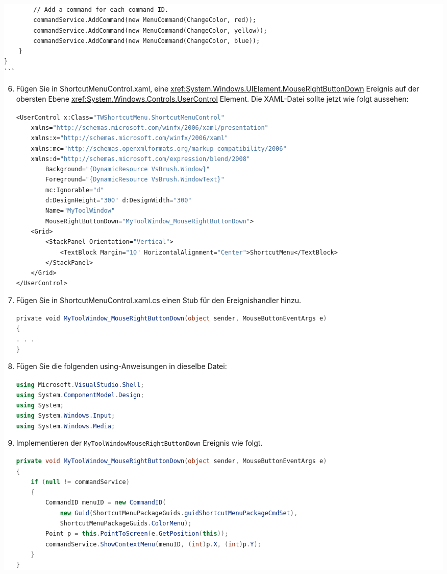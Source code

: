             // Add a command for each command ID.  
            commandService.AddCommand(new MenuCommand(ChangeColor, red));  
            commandService.AddCommand(new MenuCommand(ChangeColor, yellow));  
            commandService.AddCommand(new MenuCommand(ChangeColor, blue));  
        }  
    }  
    ```  
  
6. Fügen Sie in ShortcutMenuControl.xaml, eine <xref:System.Windows.UIElement.MouseRightButtonDown> Ereignis auf der obersten Ebene <xref:System.Windows.Controls.UserControl> Element. Die XAML-Datei sollte jetzt wie folgt aussehen:  
  
    ```vb  
    <UserControl x:Class="TWShortcutMenu.ShortcutMenuControl"  
        xmlns="http://schemas.microsoft.com/winfx/2006/xaml/presentation"  
        xmlns:x="http://schemas.microsoft.com/winfx/2006/xaml"  
        xmlns:mc="http://schemas.openxmlformats.org/markup-compatibility/2006"  
        xmlns:d="http://schemas.microsoft.com/expression/blend/2008"  
            Background="{DynamicResource VsBrush.Window}"  
            Foreground="{DynamicResource VsBrush.WindowText}"  
            mc:Ignorable="d"  
            d:DesignHeight="300" d:DesignWidth="300"  
            Name="MyToolWindow"  
            MouseRightButtonDown="MyToolWindow_MouseRightButtonDown">  
        <Grid>  
            <StackPanel Orientation="Vertical">  
                <TextBlock Margin="10" HorizontalAlignment="Center">ShortcutMenu</TextBlock>  
            </StackPanel>  
        </Grid>  
    </UserControl>  
    ```  
  
7. Fügen Sie in ShortcutMenuControl.xaml.cs einen Stub für den Ereignishandler hinzu.  
  
    ```csharp  
    private void MyToolWindow_MouseRightButtonDown(object sender, MouseButtonEventArgs e)  
    {  
    . . .  
    }  
    ```  
  
8. Fügen Sie die folgenden using-Anweisungen in dieselbe Datei:  
  
    ```csharp  
    using Microsoft.VisualStudio.Shell;  
    using System.ComponentModel.Design;  
    using System;  
    using System.Windows.Input;  
    using System.Windows.Media;  
    ```  
  
9. Implementieren der `MyToolWindowMouseRightButtonDown` Ereignis wie folgt.  
  
    ```csharp  
    private void MyToolWindow_MouseRightButtonDown(object sender, MouseButtonEventArgs e)  
    {  
        if (null != commandService)  
        {  
            CommandID menuID = new CommandID(  
                new Guid(ShortcutMenuPackageGuids.guidShortcutMenuPackageCmdSet),  
                ShortcutMenuPackageGuids.ColorMenu);  
            Point p = this.PointToScreen(e.GetPosition(this));  
            commandService.ShowContextMenu(menuID, (int)p.X, (int)p.Y);  
        }  
    }  
    ```  
  